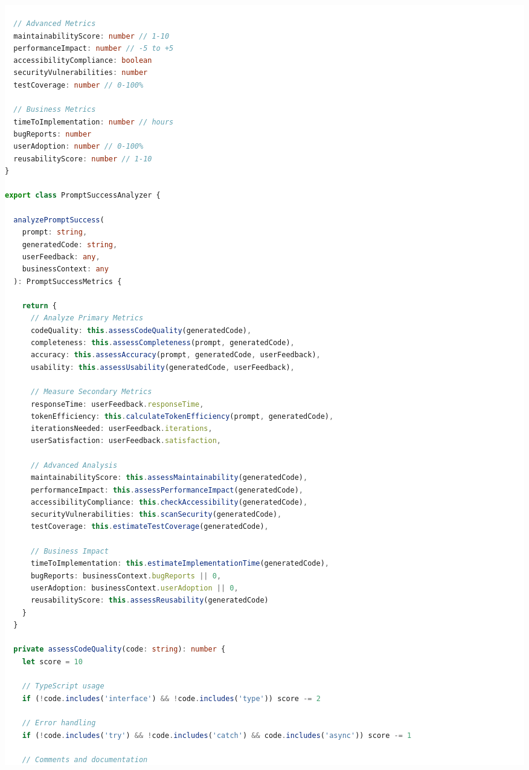 ```typescript
  
  // Advanced Metrics
  maintainabilityScore: number // 1-10
  performanceImpact: number // -5 to +5
  accessibilityCompliance: boolean
  securityVulnerabilities: number
  testCoverage: number // 0-100%
  
  // Business Metrics  
  timeToImplementation: number // hours
  bugReports: number
  userAdoption: number // 0-100%
  reusabilityScore: number // 1-10
}

export class PromptSuccessAnalyzer {
  
  analyzePromptSuccess(
    prompt: string,
    generatedCode: string,
    userFeedback: any,
    businessContext: any
  ): PromptSuccessMetrics {
    
    return {
      // Analyze Primary Metrics
      codeQuality: this.assessCodeQuality(generatedCode),
      completeness: this.assessCompleteness(prompt, generatedCode),
      accuracy: this.assessAccuracy(prompt, generatedCode, userFeedback),
      usability: this.assessUsability(generatedCode, userFeedback),
      
      // Measure Secondary Metrics
      responseTime: userFeedback.responseTime,
      tokenEfficiency: this.calculateTokenEfficiency(prompt, generatedCode),
      iterationsNeeded: userFeedback.iterations,
      userSatisfaction: userFeedback.satisfaction,
      
      // Advanced Analysis
      maintainabilityScore: this.assessMaintainability(generatedCode),
      performanceImpact: this.assessPerformanceImpact(generatedCode),
      accessibilityCompliance: this.checkAccessibility(generatedCode),
      securityVulnerabilities: this.scanSecurity(generatedCode),
      testCoverage: this.estimateTestCoverage(generatedCode),
      
      // Business Impact
      timeToImplementation: this.estimateImplementationTime(generatedCode),
      bugReports: businessContext.bugReports || 0,
      userAdoption: businessContext.userAdoption || 0,
      reusabilityScore: this.assessReusability(generatedCode)
    }
  }
  
  private assessCodeQuality(code: string): number {
    let score = 10
    
    // TypeScript usage
    if (!code.includes('interface') && !code.includes('type')) score -= 2
    
    // Error handling
    if (!code.includes('try') && !code.includes('catch') && code.includes('async')) score -= 1
    
    // Comments and documentation
```